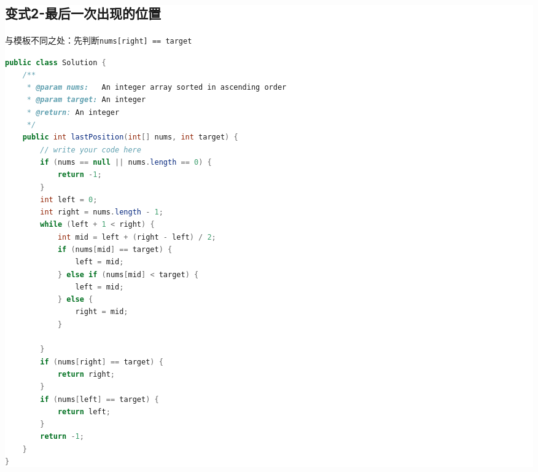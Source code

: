 ## 变式2-最后一次出现的位置

与模板不同之处：先判断`nums[right] == target`

```java
public class Solution {
    /**
     * @param nums:   An integer array sorted in ascending order
     * @param target: An integer
     * @return: An integer
     */
    public int lastPosition(int[] nums, int target) {
        // write your code here
        if (nums == null || nums.length == 0) {
            return -1;
        }
        int left = 0;
        int right = nums.length - 1;
        while (left + 1 < right) {
            int mid = left + (right - left) / 2;
            if (nums[mid] == target) {
                left = mid;
            } else if (nums[mid] < target) {
                left = mid;
            } else {
                right = mid;
            }

        }
        if (nums[right] == target) {
            return right;
        }
        if (nums[left] == target) {
            return left;
        }
        return -1;
    }
}
```

